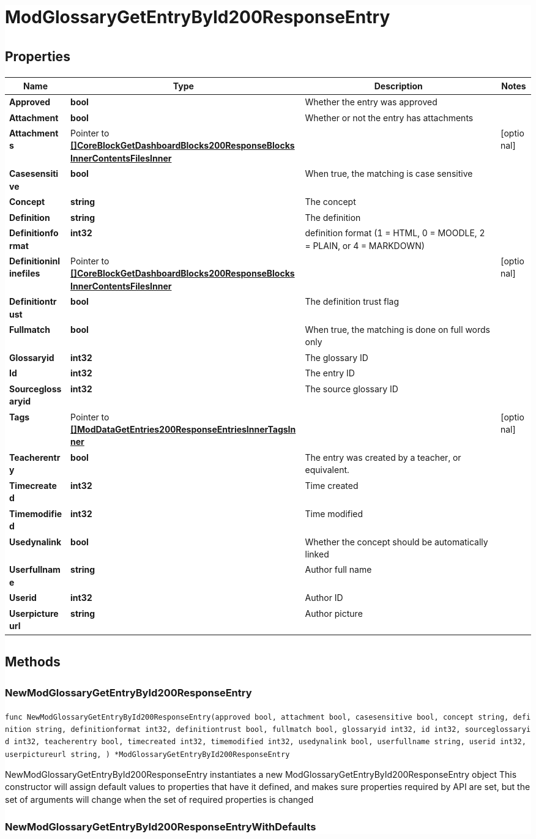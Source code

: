 # ModGlossaryGetEntryById200ResponseEntry

## Properties

Name | Type | Description | Notes
------------ | ------------- | ------------- | -------------
**Approved** | **bool** | Whether the entry was approved | 
**Attachment** | **bool** | Whether or not the entry has attachments | 
**Attachments** | Pointer to [**[]CoreBlockGetDashboardBlocks200ResponseBlocksInnerContentsFilesInner**](CoreBlockGetDashboardBlocks200ResponseBlocksInnerContentsFilesInner.md) |  | [optional] 
**Casesensitive** | **bool** | When true, the matching is case sensitive | 
**Concept** | **string** | The concept | 
**Definition** | **string** | The definition | 
**Definitionformat** | **int32** | definition format (1 &#x3D; HTML, 0 &#x3D; MOODLE, 2 &#x3D; PLAIN, or 4 &#x3D; MARKDOWN) | 
**Definitioninlinefiles** | Pointer to [**[]CoreBlockGetDashboardBlocks200ResponseBlocksInnerContentsFilesInner**](CoreBlockGetDashboardBlocks200ResponseBlocksInnerContentsFilesInner.md) |  | [optional] 
**Definitiontrust** | **bool** | The definition trust flag | 
**Fullmatch** | **bool** | When true, the matching is done on full words only | 
**Glossaryid** | **int32** | The glossary ID | 
**Id** | **int32** | The entry ID | 
**Sourceglossaryid** | **int32** | The source glossary ID | 
**Tags** | Pointer to [**[]ModDataGetEntries200ResponseEntriesInnerTagsInner**](ModDataGetEntries200ResponseEntriesInnerTagsInner.md) |  | [optional] 
**Teacherentry** | **bool** | The entry was created by a teacher, or equivalent. | 
**Timecreated** | **int32** | Time created | 
**Timemodified** | **int32** | Time modified | 
**Usedynalink** | **bool** | Whether the concept should be automatically linked | 
**Userfullname** | **string** | Author full name | 
**Userid** | **int32** | Author ID | 
**Userpictureurl** | **string** | Author picture | 

## Methods

### NewModGlossaryGetEntryById200ResponseEntry

`func NewModGlossaryGetEntryById200ResponseEntry(approved bool, attachment bool, casesensitive bool, concept string, definition string, definitionformat int32, definitiontrust bool, fullmatch bool, glossaryid int32, id int32, sourceglossaryid int32, teacherentry bool, timecreated int32, timemodified int32, usedynalink bool, userfullname string, userid int32, userpictureurl string, ) *ModGlossaryGetEntryById200ResponseEntry`

NewModGlossaryGetEntryById200ResponseEntry instantiates a new ModGlossaryGetEntryById200ResponseEntry object
This constructor will assign default values to properties that have it defined,
and makes sure properties required by API are set, but the set of arguments
will change when the set of required properties is changed

### NewModGlossaryGetEntryById200ResponseEntryWithDefaults

